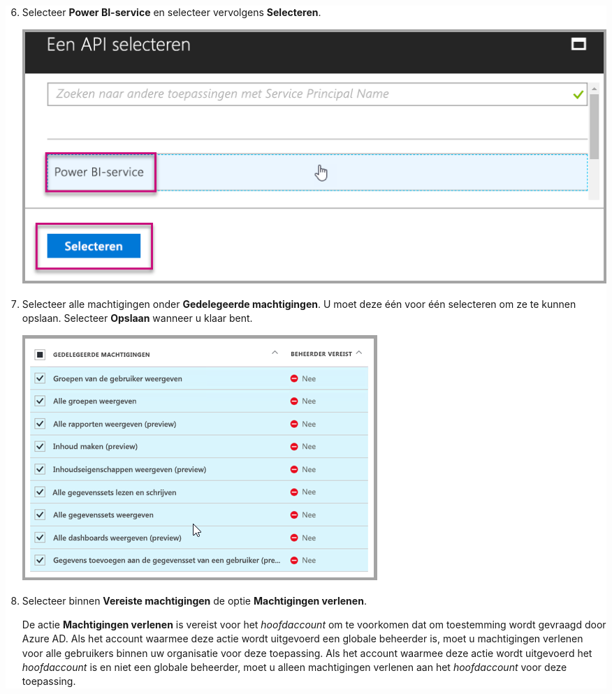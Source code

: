 6. Selecteer **Power BI-service** en selecteer vervolgens **Selecteren**.

    ![PBI-services selecteren](media/embed-sample-for-customers/embed-sample-for-customers-014.png)

7. Selecteer alle machtigingen onder **Gedelegeerde machtigingen**. U moet deze één voor één selecteren om ze te kunnen opslaan. Selecteer **Opslaan** wanneer u klaar bent.
   
    ![Gedelegeerde machtigingen selecteren](media/embed-sample-for-customers/embed-sample-for-customers-015.png)

8. Selecteer binnen **Vereiste machtigingen** de optie **Machtigingen verlenen**.
   
    De actie **Machtigingen verlenen** is vereist voor het *hoofdaccount* om te voorkomen dat om toestemming wordt gevraagd door Azure AD. Als het account waarmee deze actie wordt uitgevoerd een globale beheerder is, moet u machtigingen verlenen voor alle gebruikers binnen uw organisatie voor deze toepassing. Als het account waarmee deze actie wordt uitgevoerd het *hoofdaccount* is en niet een globale beheerder, moet u alleen machtigingen verlenen aan het *hoofdaccount* voor deze toepassing.
   